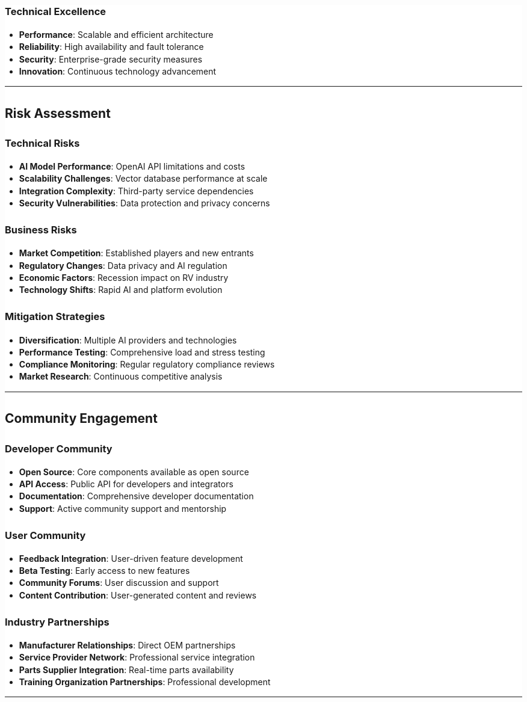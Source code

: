 ### Technical Excellence
- **Performance**: Scalable and efficient architecture
- **Reliability**: High availability and fault tolerance
- **Security**: Enterprise-grade security measures
- **Innovation**: Continuous technology advancement

---

## Risk Assessment

### Technical Risks
- **AI Model Performance**: OpenAI API limitations and costs
- **Scalability Challenges**: Vector database performance at scale
- **Integration Complexity**: Third-party service dependencies
- **Security Vulnerabilities**: Data protection and privacy concerns

### Business Risks
- **Market Competition**: Established players and new entrants
- **Regulatory Changes**: Data privacy and AI regulation
- **Economic Factors**: Recession impact on RV industry
- **Technology Shifts**: Rapid AI and platform evolution

### Mitigation Strategies
- **Diversification**: Multiple AI providers and technologies
- **Performance Testing**: Comprehensive load and stress testing
- **Compliance Monitoring**: Regular regulatory compliance reviews
- **Market Research**: Continuous competitive analysis

---

## Community Engagement

### Developer Community
- **Open Source**: Core components available as open source
- **API Access**: Public API for developers and integrators
- **Documentation**: Comprehensive developer documentation
- **Support**: Active community support and mentorship

### User Community
- **Feedback Integration**: User-driven feature development
- **Beta Testing**: Early access to new features
- **Community Forums**: User discussion and support
- **Content Contribution**: User-generated content and reviews

### Industry Partnerships
- **Manufacturer Relationships**: Direct OEM partnerships
- **Service Provider Network**: Professional service integration
- **Parts Supplier Integration**: Real-time parts availability
- **Training Organization Partnerships**: Professional development

---